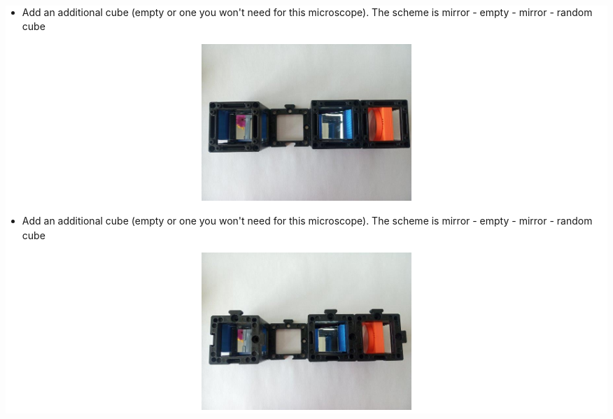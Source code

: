   * Add an additional cube (empty or one you won't need for this microscope). The scheme is mirror - empty - mirror - random cube
<p align="center">
<img src="./IMAGES/Smartphone_tips03.jpg" width="300">
</p>

  * Add an additional cube (empty or one you won't need for this microscope). The scheme is mirror - empty - mirror - random cube
<p align="center">
<img src="./IMAGES/Smartphone_tips04.jpg" width="300">
</p>
